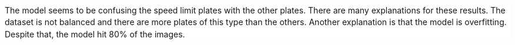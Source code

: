 The model seems to be confusing the speed limit plates with the other plates. There are many explanations for these results. The dataset is not balanced and there are more plates of this type than the others. Another explanation is that the model is overfitting. Despite that, the model hit 80% of the images.
